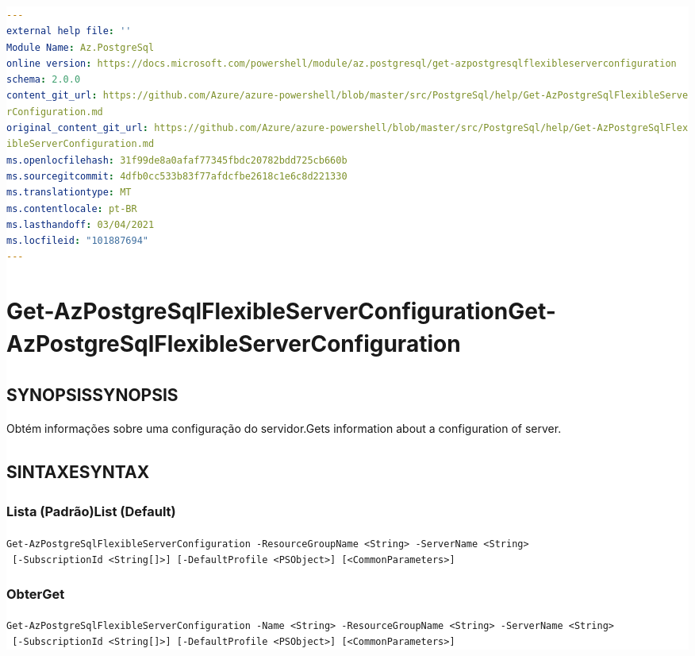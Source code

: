 ```yaml
---
external help file: ''
Module Name: Az.PostgreSql
online version: https://docs.microsoft.com/powershell/module/az.postgresql/get-azpostgresqlflexibleserverconfiguration
schema: 2.0.0
content_git_url: https://github.com/Azure/azure-powershell/blob/master/src/PostgreSql/help/Get-AzPostgreSqlFlexibleServerConfiguration.md
original_content_git_url: https://github.com/Azure/azure-powershell/blob/master/src/PostgreSql/help/Get-AzPostgreSqlFlexibleServerConfiguration.md
ms.openlocfilehash: 31f99de8a0afaf77345fbdc20782bdd725cb660b
ms.sourcegitcommit: 4dfb0cc533b83f77afdcfbe2618c1e6c8d221330
ms.translationtype: MT
ms.contentlocale: pt-BR
ms.lasthandoff: 03/04/2021
ms.locfileid: "101887694"
---
```

# <span data-ttu-id="a0756-101">Get-AzPostgreSqlFlexibleServerConfiguration</span><span class="sxs-lookup"><span data-stu-id="a0756-101">Get-AzPostgreSqlFlexibleServerConfiguration</span></span>

## <span data-ttu-id="a0756-102">SYNOPSIS</span><span class="sxs-lookup"><span data-stu-id="a0756-102">SYNOPSIS</span></span>
<span data-ttu-id="a0756-103">Obtém informações sobre uma configuração do servidor.</span><span class="sxs-lookup"><span data-stu-id="a0756-103">Gets information about a configuration of server.</span></span>

## <span data-ttu-id="a0756-104">SINTAXE</span><span class="sxs-lookup"><span data-stu-id="a0756-104">SYNTAX</span></span>

### <span data-ttu-id="a0756-105">Lista (Padrão)</span><span class="sxs-lookup"><span data-stu-id="a0756-105">List (Default)</span></span>
```
Get-AzPostgreSqlFlexibleServerConfiguration -ResourceGroupName <String> -ServerName <String>
 [-SubscriptionId <String[]>] [-DefaultProfile <PSObject>] [<CommonParameters>]
```

### <span data-ttu-id="a0756-106">Obter</span><span class="sxs-lookup"><span data-stu-id="a0756-106">Get</span></span>
```
Get-AzPostgreSqlFlexibleServerConfiguration -Name <String> -ResourceGroupName <String> -ServerName <String>
 [-SubscriptionId <String[]>] [-DefaultProfile <PSObject>] [<CommonParameters>]
```
